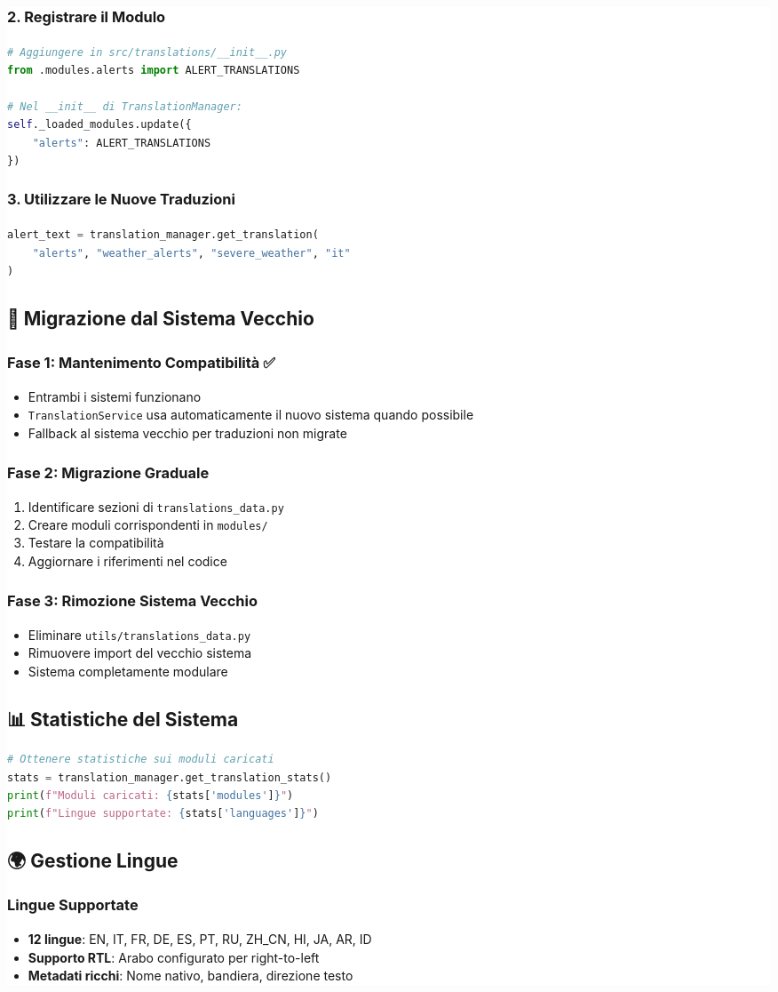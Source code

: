 ### 2. Registrare il Modulo

```python
# Aggiungere in src/translations/__init__.py
from .modules.alerts import ALERT_TRANSLATIONS

# Nel __init__ di TranslationManager:
self._loaded_modules.update({
    "alerts": ALERT_TRANSLATIONS
})
```

### 3. Utilizzare le Nuove Traduzioni

```python
alert_text = translation_manager.get_translation(
    "alerts", "weather_alerts", "severe_weather", "it"
)
```

## 🔄 Migrazione dal Sistema Vecchio

### Fase 1: Mantenimento Compatibilità ✅
- Entrambi i sistemi funzionano
- `TranslationService` usa automaticamente il nuovo sistema quando possibile
- Fallback al sistema vecchio per traduzioni non migrate

### Fase 2: Migrazione Graduale
1. Identificare sezioni di `translations_data.py`
2. Creare moduli corrispondenti in `modules/`
3. Testare la compatibilità
4. Aggiornare i riferimenti nel codice

### Fase 3: Rimozione Sistema Vecchio
- Eliminare `utils/translations_data.py` 
- Rimuovere import del vecchio sistema
- Sistema completamente modulare

## 📊 Statistiche del Sistema

```python
# Ottenere statistiche sui moduli caricati
stats = translation_manager.get_translation_stats()
print(f"Moduli caricati: {stats['modules']}")
print(f"Lingue supportate: {stats['languages']}")
```

## 🌍 Gestione Lingue

### Lingue Supportate
- **12 lingue**: EN, IT, FR, DE, ES, PT, RU, ZH_CN, HI, JA, AR, ID
- **Supporto RTL**: Arabo configurato per right-to-left
- **Metadati ricchi**: Nome nativo, bandiera, direzione testo
